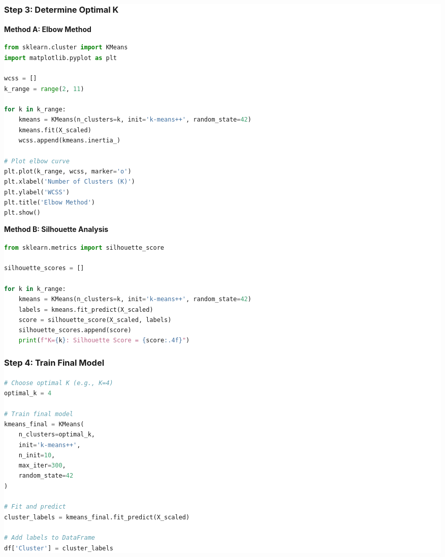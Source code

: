 ### Step 3: Determine Optimal K

**Method A: Elbow Method**
```python
from sklearn.cluster import KMeans
import matplotlib.pyplot as plt

wcss = []
k_range = range(2, 11)

for k in k_range:
    kmeans = KMeans(n_clusters=k, init='k-means++', random_state=42)
    kmeans.fit(X_scaled)
    wcss.append(kmeans.inertia_)

# Plot elbow curve
plt.plot(k_range, wcss, marker='o')
plt.xlabel('Number of Clusters (K)')
plt.ylabel('WCSS')
plt.title('Elbow Method')
plt.show()
```

**Method B: Silhouette Analysis**
```python
from sklearn.metrics import silhouette_score

silhouette_scores = []

for k in k_range:
    kmeans = KMeans(n_clusters=k, init='k-means++', random_state=42)
    labels = kmeans.fit_predict(X_scaled)
    score = silhouette_score(X_scaled, labels)
    silhouette_scores.append(score)
    print(f"K={k}: Silhouette Score = {score:.4f}")
```

### Step 4: Train Final Model
```python
# Choose optimal K (e.g., K=4)
optimal_k = 4

# Train final model
kmeans_final = KMeans(
    n_clusters=optimal_k,
    init='k-means++',
    n_init=10,
    max_iter=300,
    random_state=42
)

# Fit and predict
cluster_labels = kmeans_final.fit_predict(X_scaled)

# Add labels to DataFrame
df['Cluster'] = cluster_labels
```
